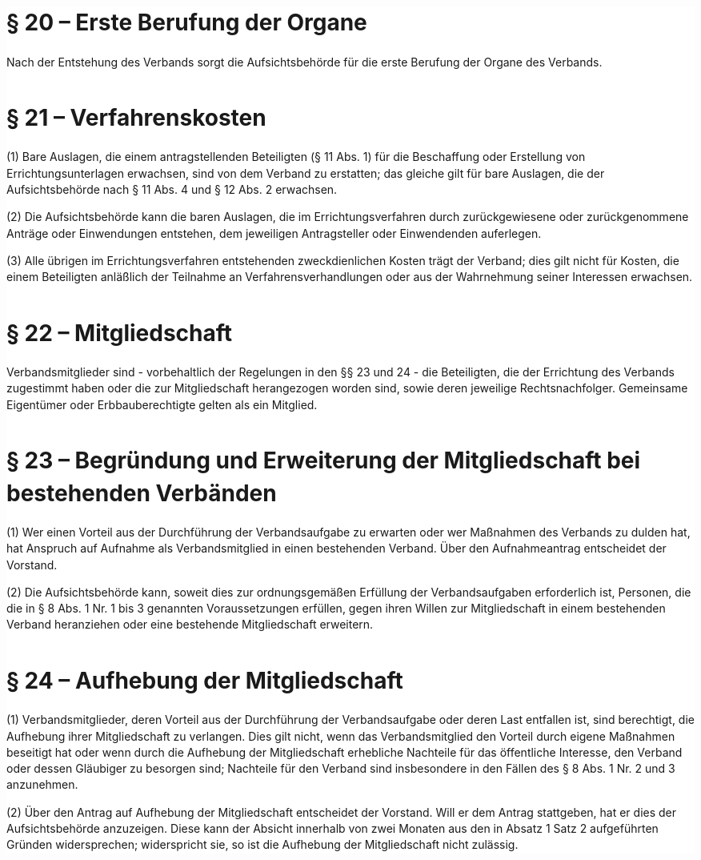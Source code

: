# § 20 – Erste Berufung der Organe

Nach der Entstehung des Verbands sorgt die Aufsichtsbehörde für die erste Berufung der Organe des Verbands.

# § 21 – Verfahrenskosten

(1) Bare Auslagen, die einem antragstellenden Beteiligten (§ 11 Abs. 1) für die Beschaffung oder Erstellung von Errichtungsunterlagen erwachsen, sind von dem Verband zu erstatten; das gleiche gilt für bare Auslagen, die der Aufsichtsbehörde nach § 11 Abs. 4 und § 12 Abs. 2 erwachsen.

(2) Die Aufsichtsbehörde kann die baren Auslagen, die im Errichtungsverfahren durch zurückgewiesene oder zurückgenommene Anträge oder Einwendungen entstehen, dem jeweiligen Antragsteller oder Einwendenden auferlegen.

(3) Alle übrigen im Errichtungsverfahren entstehenden zweckdienlichen Kosten trägt der Verband; dies gilt nicht für Kosten, die einem Beteiligten anläßlich der Teilnahme an Verfahrensverhandlungen oder aus der Wahrnehmung seiner Interessen erwachsen.

# § 22 – Mitgliedschaft

Verbandsmitglieder sind - vorbehaltlich der Regelungen in den §§ 23 und 24 - die Beteiligten, die der Errichtung des Verbands zugestimmt haben oder die zur Mitgliedschaft herangezogen worden sind, sowie deren jeweilige Rechtsnachfolger. Gemeinsame Eigentümer oder Erbbauberechtigte gelten als ein Mitglied.

# § 23 – Begründung und Erweiterung der Mitgliedschaft bei bestehenden Verbänden

(1) Wer einen Vorteil aus der Durchführung der Verbandsaufgabe zu erwarten oder wer Maßnahmen des Verbands zu dulden hat, hat Anspruch auf Aufnahme als Verbandsmitglied in einen bestehenden Verband. Über den Aufnahmeantrag entscheidet der Vorstand.

(2) Die Aufsichtsbehörde kann, soweit dies zur ordnungsgemäßen Erfüllung der Verbandsaufgaben erforderlich ist, Personen, die die in § 8 Abs. 1 Nr. 1 bis 3 genannten Voraussetzungen erfüllen, gegen ihren Willen zur Mitgliedschaft in einem bestehenden Verband heranziehen oder eine bestehende Mitgliedschaft erweitern.

# § 24 – Aufhebung der Mitgliedschaft

(1) Verbandsmitglieder, deren Vorteil aus der Durchführung der Verbandsaufgabe oder deren Last entfallen ist, sind berechtigt, die Aufhebung ihrer Mitgliedschaft zu verlangen. Dies gilt nicht, wenn das Verbandsmitglied den Vorteil durch eigene Maßnahmen beseitigt hat oder wenn durch die Aufhebung der Mitgliedschaft erhebliche Nachteile für das öffentliche Interesse, den Verband oder dessen Gläubiger zu besorgen sind; Nachteile für den Verband sind insbesondere in den Fällen des § 8 Abs. 1 Nr. 2 und 3 anzunehmen.

(2) Über den Antrag auf Aufhebung der Mitgliedschaft entscheidet der Vorstand. Will er dem Antrag stattgeben, hat er dies der Aufsichtsbehörde anzuzeigen. Diese kann der Absicht innerhalb von zwei Monaten aus den in Absatz 1 Satz 2 aufgeführten Gründen widersprechen; widerspricht sie, so ist die Aufhebung der Mitgliedschaft nicht zulässig.
